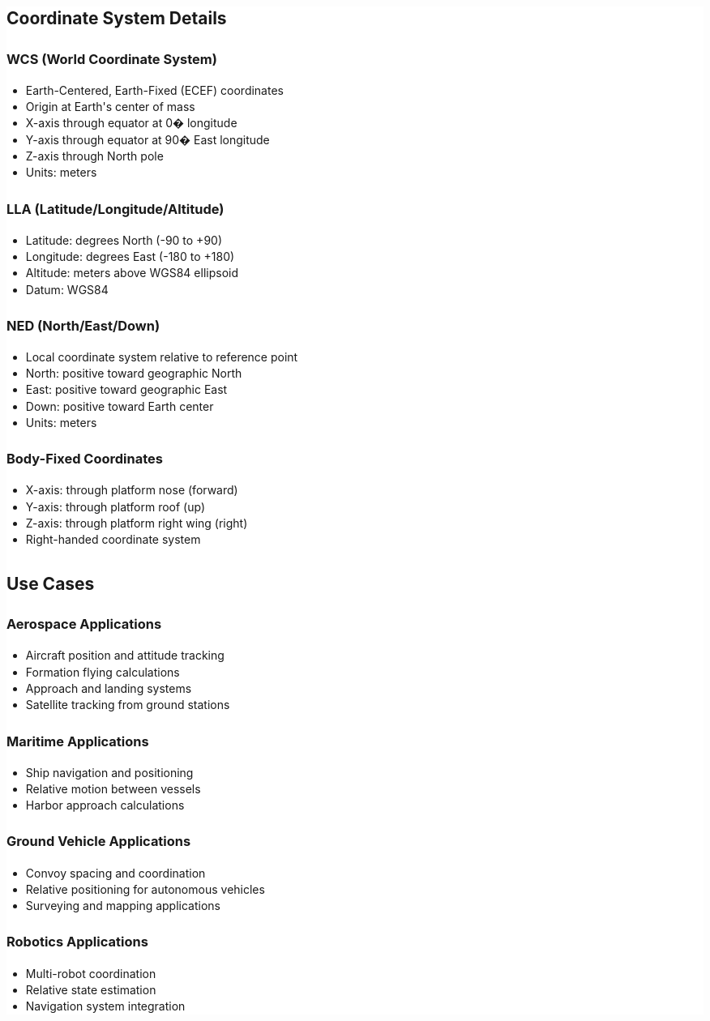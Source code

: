 ## Coordinate System Details

### WCS (World Coordinate System)
- Earth-Centered, Earth-Fixed (ECEF) coordinates
- Origin at Earth's center of mass
- X-axis through equator at 0� longitude
- Y-axis through equator at 90� East longitude  
- Z-axis through North pole
- Units: meters

### LLA (Latitude/Longitude/Altitude)
- Latitude: degrees North (-90 to +90)
- Longitude: degrees East (-180 to +180)
- Altitude: meters above WGS84 ellipsoid
- Datum: WGS84

### NED (North/East/Down)
- Local coordinate system relative to reference point
- North: positive toward geographic North
- East: positive toward geographic East
- Down: positive toward Earth center
- Units: meters

### Body-Fixed Coordinates
- X-axis: through platform nose (forward)
- Y-axis: through platform roof (up)
- Z-axis: through platform right wing (right)
- Right-handed coordinate system

## Use Cases

### Aerospace Applications
- Aircraft position and attitude tracking
- Formation flying calculations
- Approach and landing systems
- Satellite tracking from ground stations

### Maritime Applications  
- Ship navigation and positioning
- Relative motion between vessels
- Harbor approach calculations

### Ground Vehicle Applications
- Convoy spacing and coordination
- Relative positioning for autonomous vehicles
- Surveying and mapping applications

### Robotics Applications
- Multi-robot coordination
- Relative state estimation
- Navigation system integration
